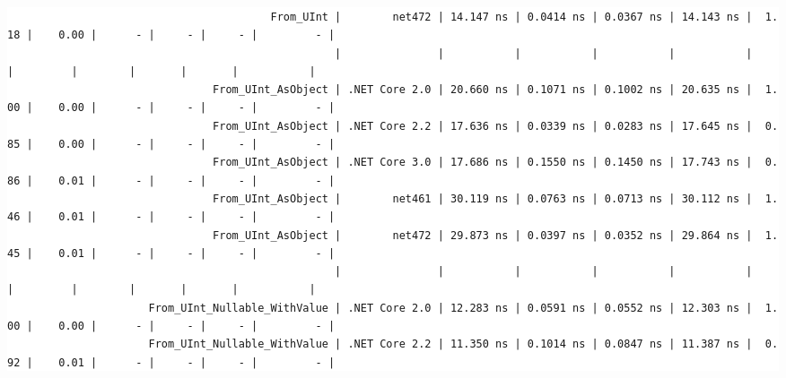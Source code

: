                                              From_UInt |        net472 | 14.147 ns | 0.0414 ns | 0.0367 ns | 14.143 ns |  1.18 |    0.00 |      - |     - |     - |         - |
                                                       |               |           |           |           |           |       |         |        |       |       |           |
                                    From_UInt_AsObject | .NET Core 2.0 | 20.660 ns | 0.1071 ns | 0.1002 ns | 20.635 ns |  1.00 |    0.00 |      - |     - |     - |         - |
                                    From_UInt_AsObject | .NET Core 2.2 | 17.636 ns | 0.0339 ns | 0.0283 ns | 17.645 ns |  0.85 |    0.00 |      - |     - |     - |         - |
                                    From_UInt_AsObject | .NET Core 3.0 | 17.686 ns | 0.1550 ns | 0.1450 ns | 17.743 ns |  0.86 |    0.01 |      - |     - |     - |         - |
                                    From_UInt_AsObject |        net461 | 30.119 ns | 0.0763 ns | 0.0713 ns | 30.112 ns |  1.46 |    0.01 |      - |     - |     - |         - |
                                    From_UInt_AsObject |        net472 | 29.873 ns | 0.0397 ns | 0.0352 ns | 29.864 ns |  1.45 |    0.01 |      - |     - |     - |         - |
                                                       |               |           |           |           |           |       |         |        |       |       |           |
                          From_UInt_Nullable_WithValue | .NET Core 2.0 | 12.283 ns | 0.0591 ns | 0.0552 ns | 12.303 ns |  1.00 |    0.00 |      - |     - |     - |         - |
                          From_UInt_Nullable_WithValue | .NET Core 2.2 | 11.350 ns | 0.1014 ns | 0.0847 ns | 11.387 ns |  0.92 |    0.01 |      - |     - |     - |         - |
